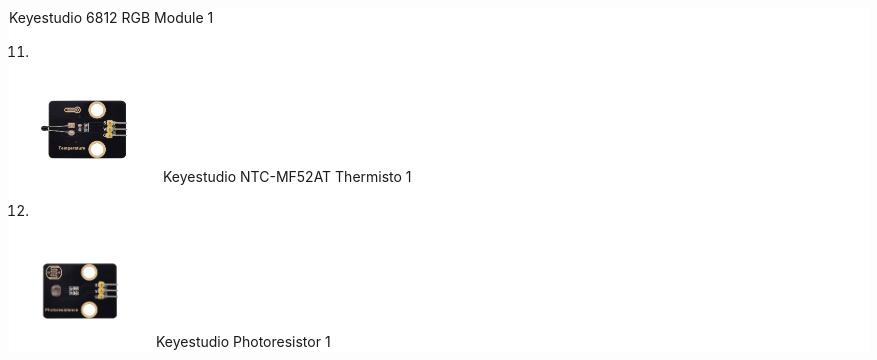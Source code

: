 <td>Keyestudio 6812 RGB Module</td>
<td>1</td>
</tr>
<tr class="even">
<td><ol start="11" type="1">
<li></li>
</ol></td>
<td><img src="https://raw.githubusercontent.com/keyestudio/KS3024-KS3024F-Keyestudio-Raspberry-Pi-Pico-42-in-1-Sensor-Kit-Arduino/master/media/a2093df4945d05379824e2c56bb67b7e.png" style="width:1.56319in;height:1.09514in" /></td>
<td>Keyestudio NTC-MF52AT Thermisto</td>
<td>1</td>
</tr>
<tr class="odd">
<td><ol start="12" type="1">
<li></li>
</ol></td>
<td><img src="https://raw.githubusercontent.com/keyestudio/KS3024-KS3024F-Keyestudio-Raspberry-Pi-Pico-42-in-1-Sensor-Kit-Arduino/master/media/95346cf9c532dedd488d42b38a8b2649.png" style="width:1.49028in;height:1.16181in" /></td>
<td>Keyestudio Photoresistor</td>
<td>1</td>
</tr>
<tr class="even">